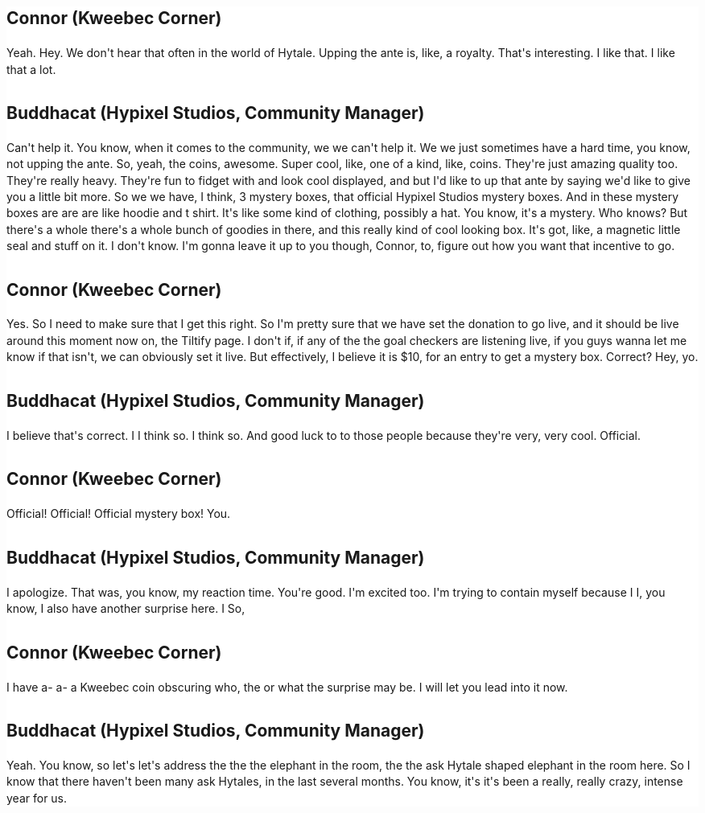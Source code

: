 ## Connor (Kweebec Corner)
Yeah. Hey. We don't hear that often in the world of Hytale. Upping the ante is, like, a royalty. That's interesting. I like that.
I like that a lot. 

## Buddhacat (Hypixel Studios, Community Manager)
Can't help it. You know, when it comes to the community, we we can't help it. We we just sometimes have a hard time, you know, not upping the ante. So, yeah, the coins, awesome.
Super cool, like, one of a kind, like, coins. They're just amazing quality too. They're really heavy. They're fun to fidget with and look cool displayed, and but I'd like to up that ante by saying we'd like to give you a little bit more. So we we have, I think, 3 mystery boxes, that official Hypixel Studios mystery boxes.
And in these mystery boxes are are are like hoodie and t shirt. It's like some kind of clothing, possibly a hat. You know, it's a mystery. Who knows? But there's a whole there's a whole bunch of goodies in there, and this really kind of cool looking box.
It's got, like, a magnetic little seal and stuff on it. I don't know. I'm gonna leave it up to you though, Connor, to, figure out how you want that incentive to go. 

## Connor (Kweebec Corner)
Yes. So I need to make sure that I get this right.
So I'm pretty sure that we have set the donation to go live, and it should be live around this moment now on, the Tiltify page. I don't if, if any of the the goal checkers are listening live, if you guys wanna let me know if that isn't, we can obviously set it live. But effectively, I believe it is $10, for an entry to get a mystery box. Correct? Hey, yo.

## Buddhacat (Hypixel Studios, Community Manager)
I believe that's correct. I I think so. I think so. And good luck to to those people because they're very, very cool. Official.

## Connor (Kweebec Corner)
Official! Official! Official mystery box! You. 

## Buddhacat (Hypixel Studios, Community Manager)
I apologize.
That was, you know, my reaction time. You're good. I'm excited too. I'm trying to contain myself because I I, you know, I also have another surprise here. I So, 

## Connor (Kweebec Corner)
I have a- a- a Kweebec coin obscuring who, the or what the surprise may be.
I will let you lead into it now. 

## Buddhacat (Hypixel Studios, Community Manager)
Yeah. You know, so let's let's address the the the elephant in the room, the the ask Hytale shaped elephant in the room here. So I know that there haven't been many ask Hytales, in the last several months. You know, it's it's been a really, really crazy, intense year for us.
